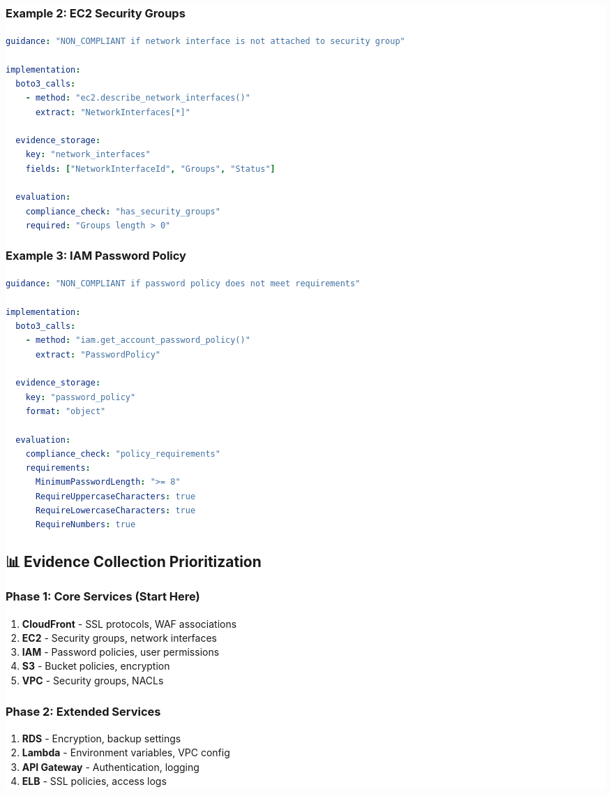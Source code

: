 ### **Example 2: EC2 Security Groups**
```yaml
guidance: "NON_COMPLIANT if network interface is not attached to security group"

implementation:
  boto3_calls:
    - method: "ec2.describe_network_interfaces()"
      extract: "NetworkInterfaces[*]"
  
  evidence_storage:
    key: "network_interfaces"
    fields: ["NetworkInterfaceId", "Groups", "Status"]
    
  evaluation:
    compliance_check: "has_security_groups"
    required: "Groups length > 0"
```

### **Example 3: IAM Password Policy**
```yaml
guidance: "NON_COMPLIANT if password policy does not meet requirements"

implementation:
  boto3_calls:
    - method: "iam.get_account_password_policy()"
      extract: "PasswordPolicy"
  
  evidence_storage:
    key: "password_policy"
    format: "object"
    
  evaluation:
    compliance_check: "policy_requirements"
    requirements:
      MinimumPasswordLength: ">= 8"
      RequireUppercaseCharacters: true
      RequireLowercaseCharacters: true
      RequireNumbers: true
```

## 📊 **Evidence Collection Prioritization**

### **Phase 1: Core Services (Start Here)**
1. **CloudFront** - SSL protocols, WAF associations
2. **EC2** - Security groups, network interfaces  
3. **IAM** - Password policies, user permissions
4. **S3** - Bucket policies, encryption
5. **VPC** - Security groups, NACLs

### **Phase 2: Extended Services**
1. **RDS** - Encryption, backup settings
2. **Lambda** - Environment variables, VPC config
3. **API Gateway** - Authentication, logging
4. **ELB** - SSL policies, access logs
